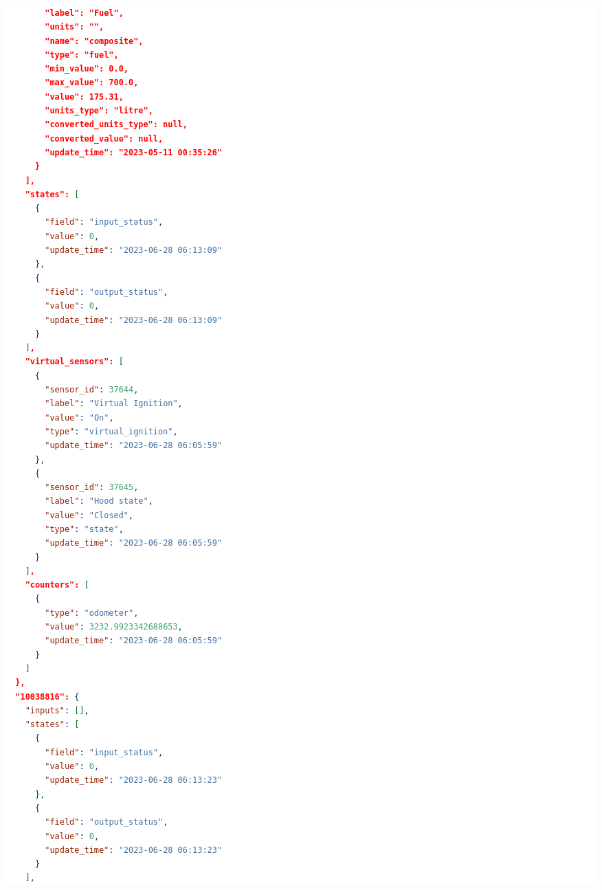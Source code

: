 ```json
        "label": "Fuel",
        "units": "",
        "name": "composite",
        "type": "fuel",
        "min_value": 0.0,
        "max_value": 700.0,
        "value": 175.31,
        "units_type": "litre",
        "converted_units_type": null,
        "converted_value": null,
        "update_time": "2023-05-11 00:35:26"
      }
    ],
    "states": [
      {
        "field": "input_status",
        "value": 0,
        "update_time": "2023-06-28 06:13:09"
      },
      {
        "field": "output_status",
        "value": 0,
        "update_time": "2023-06-28 06:13:09"
      }
    ],
    "virtual_sensors": [
      {
        "sensor_id": 37644,
        "label": "Virtual Ignition",
        "value": "On",
        "type": "virtual_ignition",
        "update_time": "2023-06-28 06:05:59"
      },
      {
        "sensor_id": 37645,
        "label": "Hood state",
        "value": "Closed",
        "type": "state",
        "update_time": "2023-06-28 06:05:59"
      }
    ],
    "counters": [
      {
        "type": "odometer",
        "value": 3232.9923342688653,
        "update_time": "2023-06-28 06:05:59"
      }
    ]
  },
  "10038816": {
    "inputs": [],
    "states": [
      {
        "field": "input_status",
        "value": 0,
        "update_time": "2023-06-28 06:13:23"
      },
      {
        "field": "output_status",
        "value": 0,
        "update_time": "2023-06-28 06:13:23"
      }
    ],
```